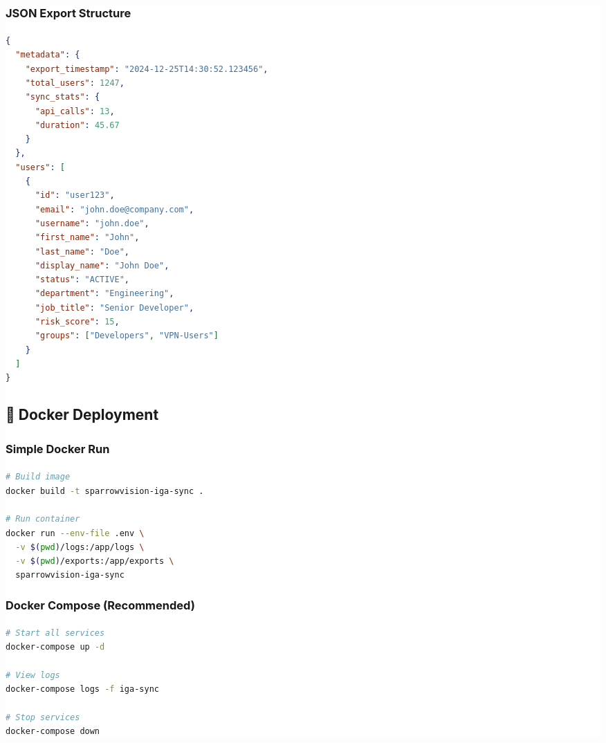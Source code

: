 ### JSON Export Structure
```json
{
  "metadata": {
    "export_timestamp": "2024-12-25T14:30:52.123456",
    "total_users": 1247,
    "sync_stats": {
      "api_calls": 13,
      "duration": 45.67
    }
  },
  "users": [
    {
      "id": "user123",
      "email": "john.doe@company.com",
      "username": "john.doe",
      "first_name": "John",
      "last_name": "Doe",
      "display_name": "John Doe",
      "status": "ACTIVE",
      "department": "Engineering",
      "job_title": "Senior Developer",
      "risk_score": 15,
      "groups": ["Developers", "VPN-Users"]
    }
  ]
}
```

## 🐳 Docker Deployment

### Simple Docker Run
```bash
# Build image
docker build -t sparrowvision-iga-sync .

# Run container
docker run --env-file .env \
  -v $(pwd)/logs:/app/logs \
  -v $(pwd)/exports:/app/exports \
  sparrowvision-iga-sync
```

### Docker Compose (Recommended)
```bash
# Start all services
docker-compose up -d

# View logs
docker-compose logs -f iga-sync

# Stop services
docker-compose down
```
